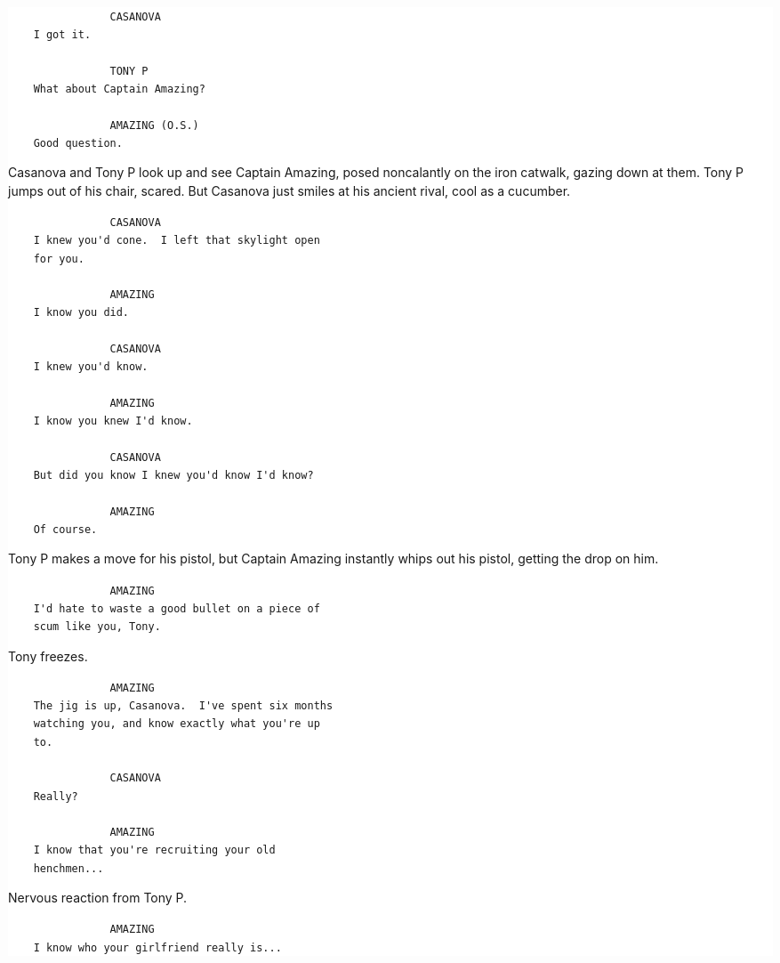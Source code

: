 					CASANOVA
		I got it.

					TONY P
		What about Captain Amazing?

					AMAZING (O.S.)
		Good question.

Casanova and Tony P look up and see Captain Amazing, posed noncalantly 
on the iron catwalk, gazing down at them.  Tony P jumps out of his 
chair, scared.  But Casanova just smiles at his ancient rival, cool as 
a cucumber.

					CASANOVA
		I knew you'd cone.  I left that skylight open 
		for you.

					AMAZING
		I know you did.

					CASANOVA
		I knew you'd know.

					AMAZING
		I know you knew I'd know.

					CASANOVA
		But did you know I knew you'd know I'd know?

					AMAZING
		Of course.

Tony P makes a move for his pistol, but Captain Amazing instantly whips 
out his pistol, getting the drop on him.

					AMAZING
		I'd hate to waste a good bullet on a piece of 
		scum like you, Tony.

Tony freezes.

					AMAZING
		The jig is up, Casanova.  I've spent six months 
		watching you, and know exactly what you're up 
		to.

					CASANOVA
		Really?

					AMAZING
		I know that you're recruiting your old 
		henchmen...

Nervous reaction from Tony P.

					AMAZING
		I know who your girlfriend really is...
